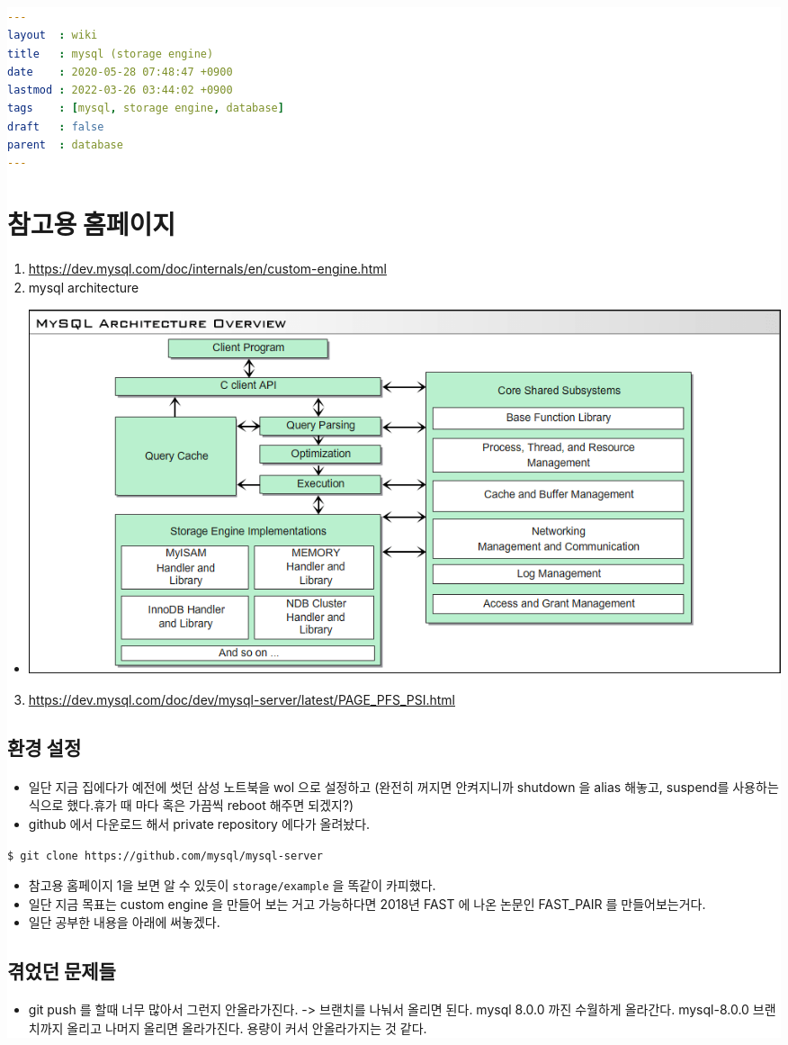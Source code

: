 ```yaml
---
layout  : wiki
title   : mysql (storage engine)
date    : 2020-05-28 07:48:47 +0900
lastmod : 2022-03-26 03:44:02 +0900
tags    : [mysql, storage engine, database]
draft   : false
parent  : database
---
```


# 참고용 홈페이지
 1. https://dev.mysql.com/doc/internals/en/custom-engine.html
 2. mysql architecture
   * ![mysql architecture](/wiki/images/mysql_architecture.png)
 3. https://dev.mysql.com/doc/dev/mysql-server/latest/PAGE_PFS_PSI.html

## 환경 설정
 * 일단 지금 집에다가 예전에 썻던 삼성 노트북을 wol 으로 설정하고 (완전히 꺼지면 안켜지니까 shutdown 을 alias 해놓고, suspend를 사용하는 식으로 했다.휴가 때 마다 혹은 가끔씩 reboot 해주면 되겠지?)
 * github 에서 다운로드 해서 private repository 에다가 올려놨다.
```bash
$ git clone https://github.com/mysql/mysql-server
```
 * 참고용 홈페이지 1을 보면 알 수 있듯이 `storage/example` 을 똑같이 카피했다.
 * 일단 지금 목표는 custom engine 을 만들어 보는 거고 가능하다면 2018년 FAST 에 나온 논문인 FAST_PAIR 를 만들어보는거다.
 * 일단 공부한 내용을 아래에 써놓겠다.
## 겪었던 문제들
 * git push 를 할때 너무 많아서 그런지 안올라가진다. -> 브랜치를 나눠서 올리면 된다. mysql 8.0.0 까진 수월하게 올라간다. mysql-8.0.0 브랜치까지 올리고 나머지 올리면 올라가진다. 용량이 커서 안올라가지는 것 같다.
